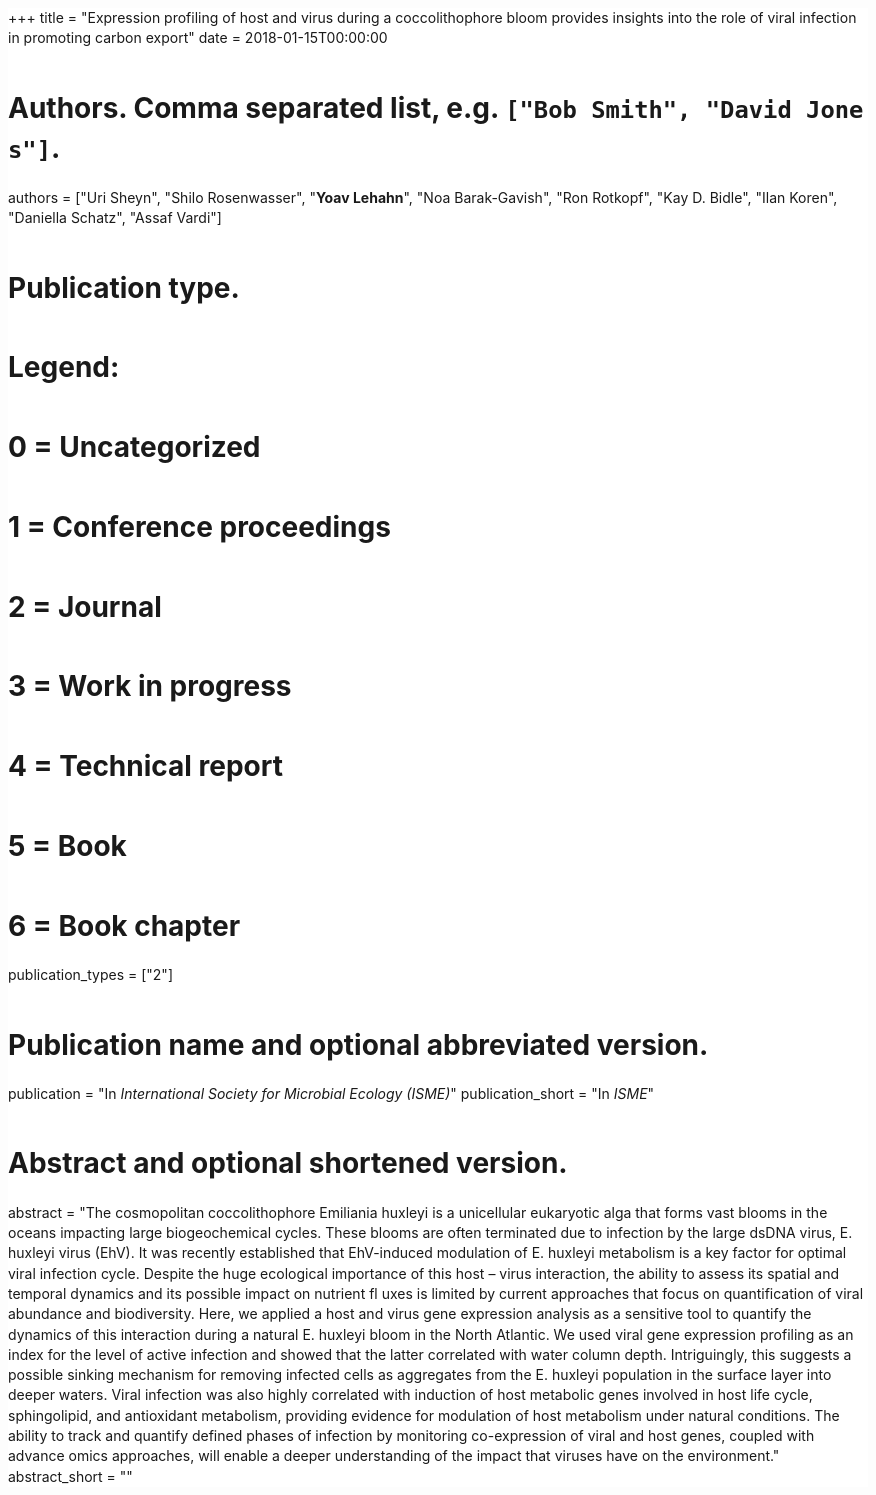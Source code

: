+++
title = "Expression profiling of host and virus during a coccolithophore bloom provides insights into the role of viral infection in promoting carbon export"
date = 2018-01-15T00:00:00

# Authors. Comma separated list, e.g. `["Bob Smith", "David Jones"]`.
authors = ["Uri Sheyn", "Shilo Rosenwasser", "**Yoav Lehahn**", "Noa Barak-Gavish", "Ron Rotkopf", "Kay D. Bidle", "Ilan Koren", "Daniella Schatz", "Assaf Vardi"]

# Publication type.
# Legend:
# 0 = Uncategorized
# 1 = Conference proceedings
# 2 = Journal
# 3 = Work in progress
# 4 = Technical report
# 5 = Book
# 6 = Book chapter
publication_types = ["2"]

# Publication name and optional abbreviated version.
publication = "In *International Society for Microbial Ecology (ISME)*"
publication_short = "In *ISME*"

# Abstract and optional shortened version.
abstract = "The cosmopolitan coccolithophore Emiliania huxleyi is a unicellular eukaryotic alga that forms vast blooms in the oceans impacting large biogeochemical cycles. These blooms are often terminated due to infection by the large dsDNA virus, E. huxleyi virus (EhV). It was recently established that EhV-induced modulation of E. huxleyi metabolism is a key factor for optimal viral infection cycle. Despite the huge ecological importance of this host – virus interaction, the ability to assess its spatial and temporal dynamics and its possible impact on nutrient fl uxes is limited by current approaches that focus on quantification of viral abundance and biodiversity. Here, we applied a host and virus gene expression analysis as a sensitive tool to quantify the dynamics of this interaction during a natural E. huxleyi bloom in the North Atlantic. We used viral gene expression profiling as an index for the level of active infection and showed that the latter correlated with water column depth. Intriguingly, this suggests a possible sinking mechanism for removing infected cells as aggregates from the E. huxleyi population in the surface layer into deeper waters. Viral infection was also highly correlated with induction of host metabolic genes involved in host life cycle, sphingolipid, and antioxidant metabolism, providing evidence for modulation of host metabolism under natural conditions. The ability to track and quantify defined phases of infection by monitoring co-expression of viral and host genes, coupled with advance omics approaches, will enable a deeper understanding of the impact that viruses have on the environment."
abstract_short = ""
